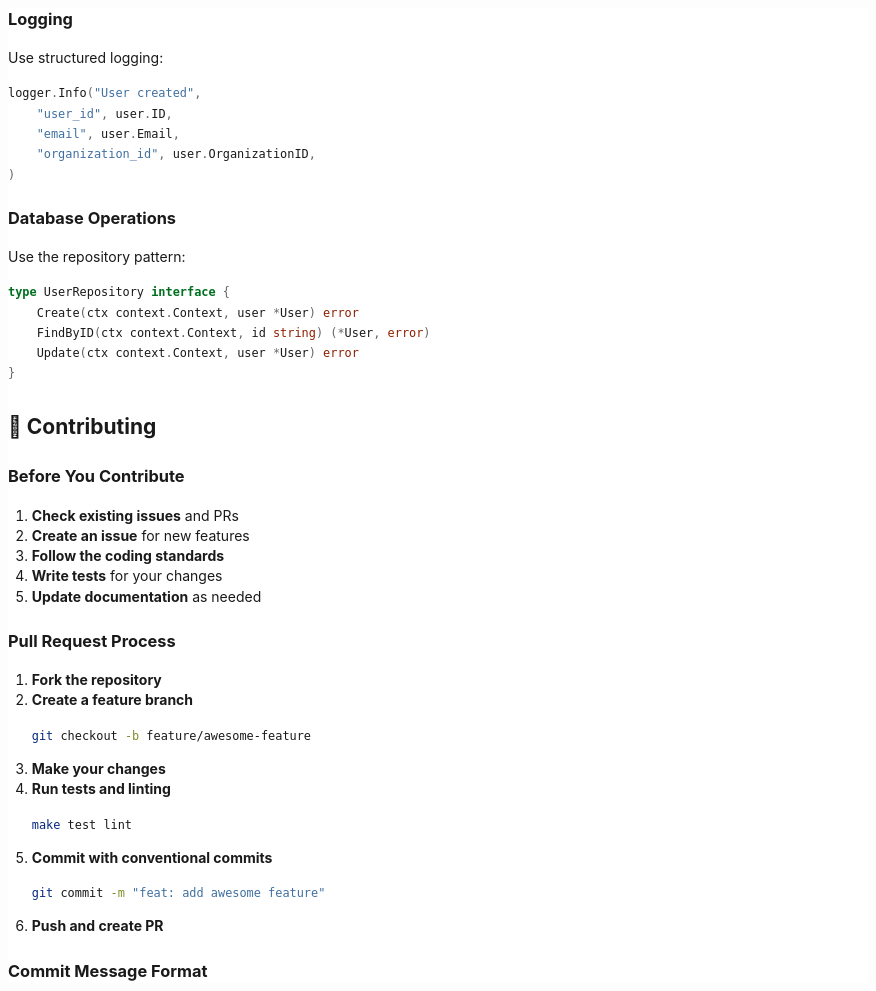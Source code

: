### Logging

Use structured logging:

```go
logger.Info("User created",
    "user_id", user.ID,
    "email", user.Email,
    "organization_id", user.OrganizationID,
)
```

### Database Operations

Use the repository pattern:

```go
type UserRepository interface {
    Create(ctx context.Context, user *User) error
    FindByID(ctx context.Context, id string) (*User, error)
    Update(ctx context.Context, user *User) error
}
```

## 🤝 Contributing

### Before You Contribute

1. **Check existing issues** and PRs
2. **Create an issue** for new features
3. **Follow the coding standards**
4. **Write tests** for your changes
5. **Update documentation** as needed

### Pull Request Process

1. **Fork the repository**
2. **Create a feature branch**
   ```bash
   git checkout -b feature/awesome-feature
   ```
3. **Make your changes**
4. **Run tests and linting**
   ```bash
   make test lint
   ```
5. **Commit with conventional commits**
   ```bash
   git commit -m "feat: add awesome feature"
   ```
6. **Push and create PR**

### Commit Message Format
